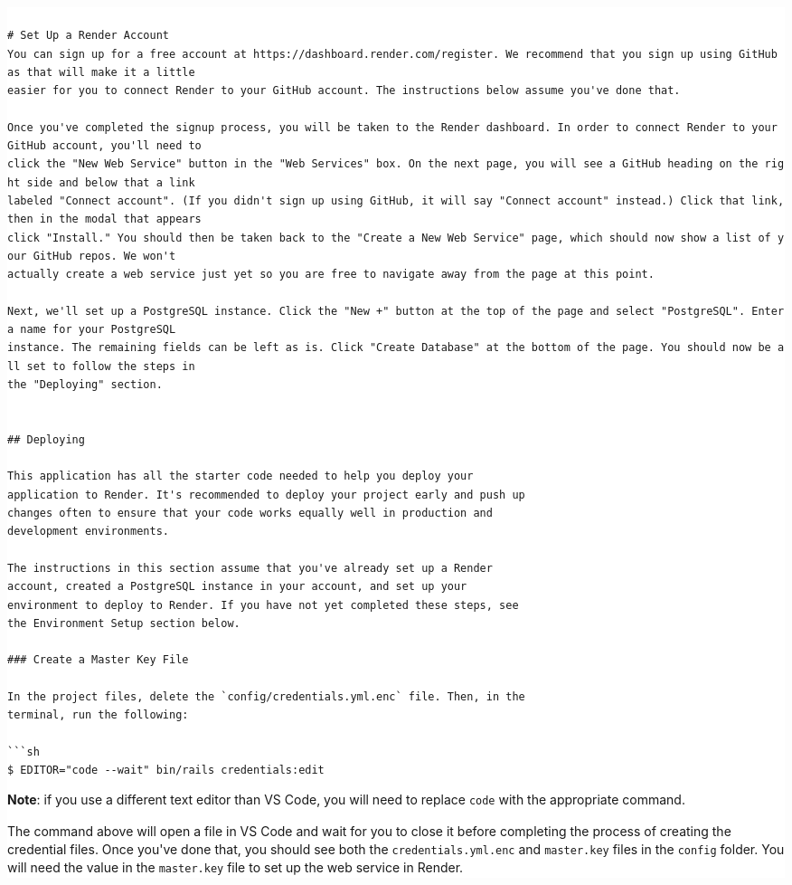 ````

# Set Up a Render Account
You can sign up for a free account at https://dashboard.render.com/register. We recommend that you sign up using GitHub as that will make it a little
easier for you to connect Render to your GitHub account. The instructions below assume you've done that.

Once you've completed the signup process, you will be taken to the Render dashboard. In order to connect Render to your GitHub account, you'll need to
click the "New Web Service" button in the "Web Services" box. On the next page, you will see a GitHub heading on the right side and below that a link
labeled "Connect account". (If you didn't sign up using GitHub, it will say "Connect account" instead.) Click that link, then in the modal that appears
click "Install." You should then be taken back to the "Create a New Web Service" page, which should now show a list of your GitHub repos. We won't
actually create a web service just yet so you are free to navigate away from the page at this point.

Next, we'll set up a PostgreSQL instance. Click the "New +" button at the top of the page and select "PostgreSQL". Enter a name for your PostgreSQL
instance. The remaining fields can be left as is. Click "Create Database" at the bottom of the page. You should now be all set to follow the steps in
the "Deploying" section.


## Deploying

This application has all the starter code needed to help you deploy your
application to Render. It's recommended to deploy your project early and push up
changes often to ensure that your code works equally well in production and
development environments.

The instructions in this section assume that you've already set up a Render
account, created a PostgreSQL instance in your account, and set up your
environment to deploy to Render. If you have not yet completed these steps, see
the Environment Setup section below.

### Create a Master Key File

In the project files, delete the `config/credentials.yml.enc` file. Then, in the
terminal, run the following:

```sh
$ EDITOR="code --wait" bin/rails credentials:edit
````

**Note**: if you use a different text editor than VS Code, you will need to replace
`code` with the appropriate command.

The command above will open a file in VS Code and wait for you to close it
before completing the process of creating the credential files. Once you've done
that, you should see both the `credentials.yml.enc` and `master.key` files in
the `config` folder. You will need the value in the `master.key` file to set up
the web service in Render.
